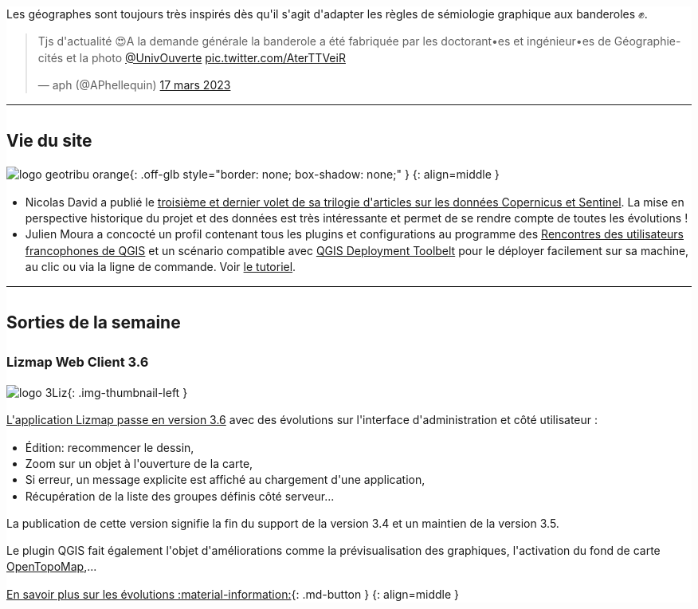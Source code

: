 Les géographes sont toujours très inspirés dès qu'il s'agit d'adapter les règles de sémiologie graphique aux banderoles :fist:.

<blockquote class="twitter-tweet tw-align-center" data-lang="fr" data-dnt="true" data-theme="light">Tjs d&#39;actualité 😍A la demande générale la banderole a été fabriquée par les doctorant•es et ingénieur•es de Géographie-cités et la photo <a href="https://twitter.com/UnivOuverte?ref_src=twsrc%5Etfw">@UnivOuverte</a> <a href="https://t.co/AterTTVeiR">pic.twitter.com/AterTTVeiR</a></p>&mdash; aph (@APhellequin) <a href="https://twitter.com/APhellequin/status/1636775740908744704?ref_src=twsrc%5Etfw">17 mars 2023</a></blockquote>

----

## Vie du site

![logo geotribu orange](https://cdn.geotribu.fr/img/internal/charte/geotribu_logo_rectangle_384x80.png "logo geotribu orange"){: .off-glb style="border: none; box-shadow: none;" }
{: align=middle }

- Nicolas David a publié le [troisième et dernier volet de sa trilogie d'articles sur les données Copernicus et Sentinel](../../articles/2023-03-07_portails-copernicus-3-futur.md "Accès aux données Copernicus, partie 3 : évolution de l'accès aux données Copernicus"). La mise en perspective historique du projet et des données est très intéressante et permet de se rendre compte de toutes les évolutions !
- Julien Moura a concocté un profil contenant tous les plugins et configurations au programme des [Rencontres des utilisateurs francophones de QGIS](https://conf.qgis.osgeo.fr/ "Site officiel de l'événement") et un scénario compatible avec [QGIS Deployment Toolbelt](https://guts.github.io/qgis-deployment-cli/ "Documentation de QDT (en anglais)") pour le déployer facilement sur sa machine, au clic ou via la ligne de commande. Voir [le tutoriel](../../articles/2023-03-12_conference-qgis-fr-2023-profil-qdt-qgis-deployment-toolbelt.md "Déployer un profil QGIS avec QGIS Deployment Toolbelt").

----

## Sorties de la semaine

### Lizmap Web Client 3.6

![logo 3Liz](https://cdn.geotribu.fr/img/logos-icones/logiciels_librairies/3liz-logo.png "logo 3Liz"){: .img-thumbnail-left }

[L'application Lizmap passe en version 3.6](https://github.com/3liz/lizmap-web-client/releases) avec des évolutions sur l'interface d'administration et côté utilisateur :

- Édition: recommencer le dessin,
- Zoom sur un objet à l'ouverture de la carte,
- Si erreur, un message explicite est affiché au chargement d'une application,
- Récupération de la liste des groupes définis côté serveur...

La publication de cette version signifie la fin du support de la version 3.4 et un maintien de la version 3.5.

Le plugin QGIS fait également l'objet d'améliorations comme la prévisualisation des graphiques, l'activation du fond de carte [OpenTopoMap](https://opentopomap.org/),...

[En savoir plus sur les évolutions :material-information:](https://www.3liz.com/news/lizmap-web-client-3-6.html){: .md-button }
{: align=middle }
